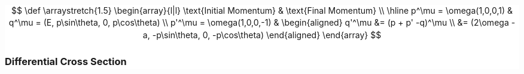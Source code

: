 $$
\def \arraystretch{1.5}
\begin{array}{l|l}
    \text{Initial Momentum} & \text{Final Momentum} \\
    \hline
    p^\mu = \omega(1,0,0,1) & 
    q^\mu = (E, p\sin\theta, 0, p\cos\theta)
    \\
    p'^\mu = \omega(1,0,0,-1) & 
    \begin{aligned}
        q'^\mu &= (p + p' -q)^\mu
        \\ &= (2\omega - a, -p\sin\theta, 0, -p\cos\theta)
    \end{aligned}
\end{array}
$$

### Differential Cross Section
